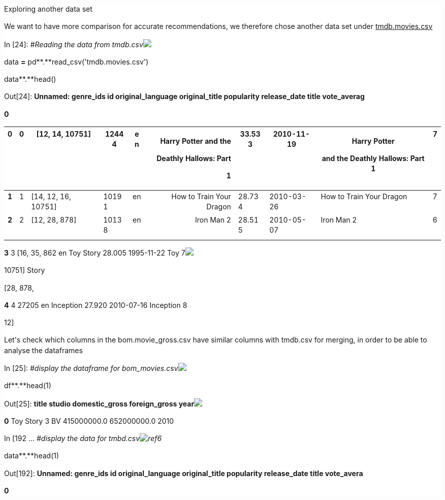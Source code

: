   Exploring another data set

  We want to have more comparison for accurate recommendations, we therefore chose another data set under [tmdb.movies.csv](file:///tmp/tmdb.movies.csv)

In [24]: *#Reading the data from tmdb.csv![](Aspose.Words.c67f5186-3cfe-4b3b-a4ed-ee3b0f8c76d8.025.png)*

data **=** pd**.**read\_csv('tmdb.movies.csv') 

data**.**head() 

Out[24]: **Unnamed: genre\_ids id original\_language original\_title popularity release\_date title vote\_averag**

**0**



|**0**|0|[12, 14, 10751]|12444|en|<p>Harry Potter and the</p><p>Deathly Hallows: Part</p><p>1</p>|33\.533|2010-11-19|<p>Harry Potter</p><p>and the Deathly Hallows: Part 1</p>|7|
| - | - | - | - | - | -: | - | - | - | - |
|**1**|1|[14, 12, 16, 10751]|10191|en|How to Train Your Dragon|28\.734|2010-03-26|How to Train Your Dragon|7|
|**2**|2|[12, 28, 878]|10138|en|Iron Man 2|28\.515|2010-05-07|Iron Man 2|6|
|||||||||||
**3** 3 [16, 35, 862 en Toy Story 28.005 1995-11-22 Toy 7![](Aspose.Words.c67f5186-3cfe-4b3b-a4ed-ee3b0f8c76d8.026.png)

10751] Story

[28, 878,

**4** 4 27205 en Inception 27.920 2010-07-16 Inception 8

12]

Let's check which columns in the bom.movie\_gross.csv have similar columns with tmdb.csv for merging, in order to be able to analyse the dataframes

In [25]: *#display the dataframe for bom\_movies.csv![](Aspose.Words.c67f5186-3cfe-4b3b-a4ed-ee3b0f8c76d8.027.png)*

df**.**head(1) 

Out[25]: **title studio domestic\_gross foreign\_gross year![](Aspose.Words.c67f5186-3cfe-4b3b-a4ed-ee3b0f8c76d8.028.png)**

**0** Toy Story 3 BV 415000000.0 652000000.0 2010

In [192 … *#display the data for tmbd.csv![ref6]*

data**.**head(1) 

Out[192]: **Unnamed: genre\_ids id original\_language original\_title popularity release\_date title vote\_avera**

**0**



[ref1]: Aspose.Words.c67f5186-3cfe-4b3b-a4ed-ee3b0f8c76d8.001.png
[ref2]: Aspose.Words.c67f5186-3cfe-4b3b-a4ed-ee3b0f8c76d8.002.png
[ref3]: Aspose.Words.c67f5186-3cfe-4b3b-a4ed-ee3b0f8c76d8.003.png
[ref4]: Aspose.Words.c67f5186-3cfe-4b3b-a4ed-ee3b0f8c76d8.004.png
[ref5]: Aspose.Words.c67f5186-3cfe-4b3b-a4ed-ee3b0f8c76d8.007.png
[ref6]: Aspose.Words.c67f5186-3cfe-4b3b-a4ed-ee3b0f8c76d8.009.png
[ref7]: Aspose.Words.c67f5186-3cfe-4b3b-a4ed-ee3b0f8c76d8.010.png
[ref8]: Aspose.Words.c67f5186-3cfe-4b3b-a4ed-ee3b0f8c76d8.011.png
[ref9]: Aspose.Words.c67f5186-3cfe-4b3b-a4ed-ee3b0f8c76d8.012.png
